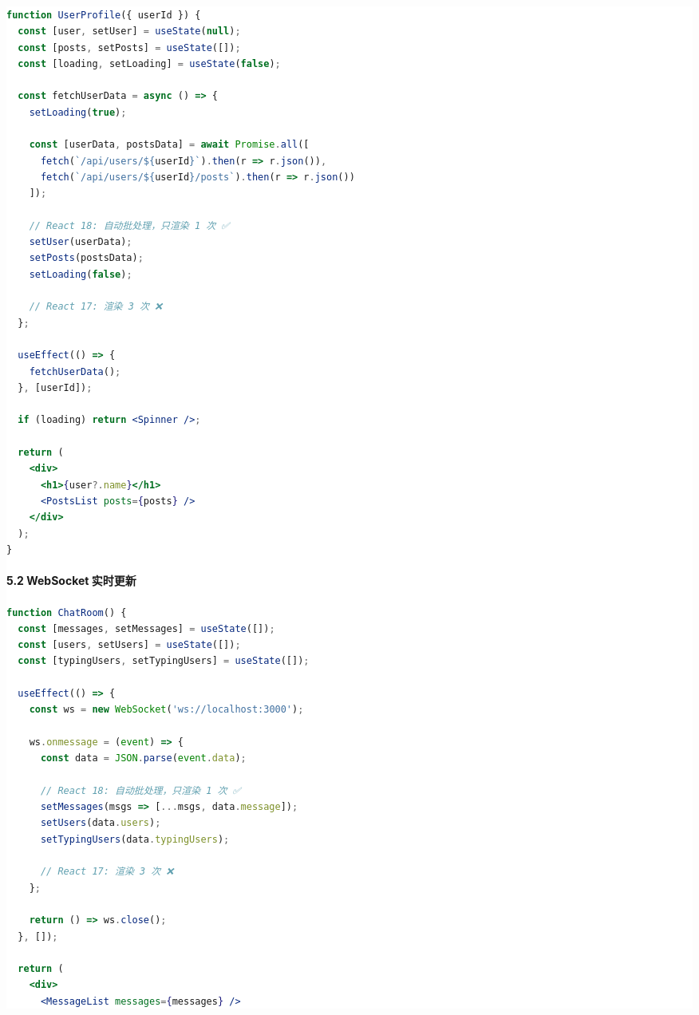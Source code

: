 ```jsx
function UserProfile({ userId }) {
  const [user, setUser] = useState(null);
  const [posts, setPosts] = useState([]);
  const [loading, setLoading] = useState(false);

  const fetchUserData = async () => {
    setLoading(true);

    const [userData, postsData] = await Promise.all([
      fetch(`/api/users/${userId}`).then(r => r.json()),
      fetch(`/api/users/${userId}/posts`).then(r => r.json())
    ]);

    // React 18: 自动批处理，只渲染 1 次 ✅
    setUser(userData);
    setPosts(postsData);
    setLoading(false);

    // React 17: 渲染 3 次 ❌
  };

  useEffect(() => {
    fetchUserData();
  }, [userId]);

  if (loading) return <Spinner />;

  return (
    <div>
      <h1>{user?.name}</h1>
      <PostsList posts={posts} />
    </div>
  );
}
```

#### 5.2 WebSocket 实时更新

```jsx
function ChatRoom() {
  const [messages, setMessages] = useState([]);
  const [users, setUsers] = useState([]);
  const [typingUsers, setTypingUsers] = useState([]);

  useEffect(() => {
    const ws = new WebSocket('ws://localhost:3000');

    ws.onmessage = (event) => {
      const data = JSON.parse(event.data);

      // React 18: 自动批处理，只渲染 1 次 ✅
      setMessages(msgs => [...msgs, data.message]);
      setUsers(data.users);
      setTypingUsers(data.typingUsers);

      // React 17: 渲染 3 次 ❌
    };

    return () => ws.close();
  }, []);

  return (
    <div>
      <MessageList messages={messages} />
```